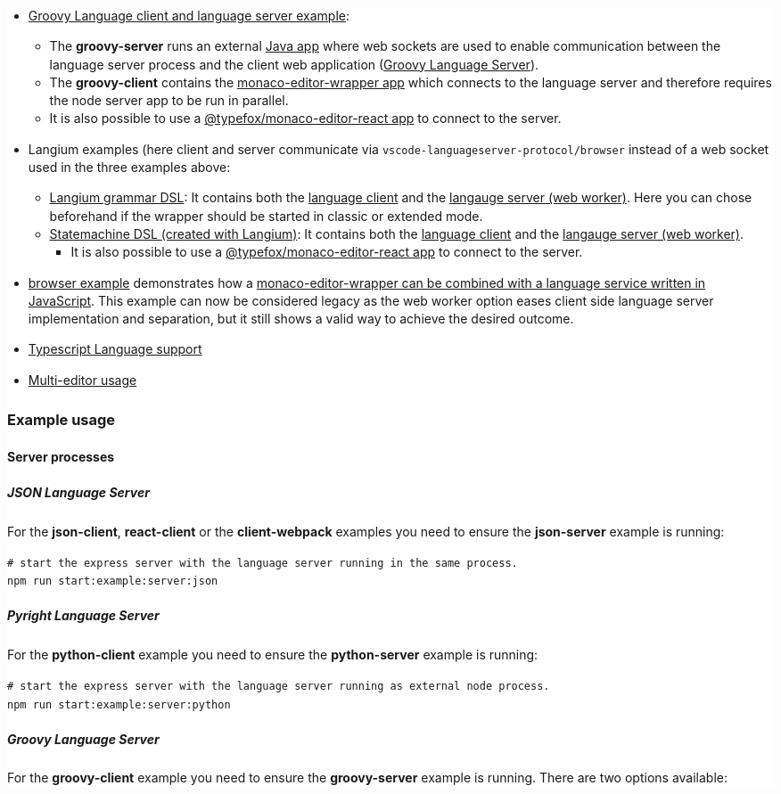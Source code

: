 - [Groovy Language client and language server example](./packages/examples/src/groovy):
  - The **groovy-server** runs an external [Java app](./packages/examples/src/groovy/server/main.ts) where web sockets are used to enable communication between the language server process and the client web application ([Groovy Language Server](#groovy-language-server)).
  - The **groovy-client** contains the [monaco-editor-wrapper app](./packages/examples/src/python/client/main.ts) which connects to the language server and therefore requires the node server app to be run in parallel.
  - It is also possible to use a [@typefox/monaco-editor-react app](./packages/examples/src/python/client/reactPython.tsx) to connect to the server.

- Langium examples (here client and server communicate via `vscode-languageserver-protocol/browser` instead of a web socket used in the three examples above:
  - [Langium grammar DSL](./packages/examples/src/langium/langium-dsl): It contains both the [language client](./packages/examples/src/langium/langium-dsl/wrapperLangium.ts) and the [langauge server (web worker)](./packages/examples/src/langium/langium-dsl/worker/langium-server.ts). Here you can chose beforehand if the wrapper should be started in classic or extended mode.
  - [Statemachine DSL (created with Langium)](./packages/examples/src/langium/statemachine): It contains both the [language client](./packages/examples/src/langium/statemachine/main.ts) and the [langauge server (web worker)](./packages/examples/src/langium/statemachine/worker/statemachine-server.ts).
    - It is also possible to use a [@typefox/monaco-editor-react app](./packages/examples/src/langium/statemachine/main-react.tsx) to connect to the server.

- [browser example](./packages/examples/src/browser) demonstrates how a [monaco-editor-wrapper can be combined with a language service written in JavaScript](./packages/examples/src/browser/main.ts). This example can now be considered legacy as the web worker option eases client side language server implementation and separation, but it still shows a valid way to achieve the desired outcome.

- [Typescript Language support](./packages/examples/src/ts/wrapperTs.ts)
- [Multi-editor usage](./packages/examples/src/ts/wrapperAdvanced.ts)

### Example usage

#### Server processes

##### JSON Language Server

For the **json-client**, **react-client** or the **client-webpack** examples you need to ensure the **json-server** example is running:

```shell
# start the express server with the language server running in the same process.
npm run start:example:server:json
```

##### Pyright Language Server

For the **python-client** example you need to ensure the **python-server** example is running:

```shell
# start the express server with the language server running as external node process.
npm run start:example:server:python
```

##### Groovy Language Server

For the **groovy-client** example you need to ensure the **groovy-server** example is running. There are two options available:
